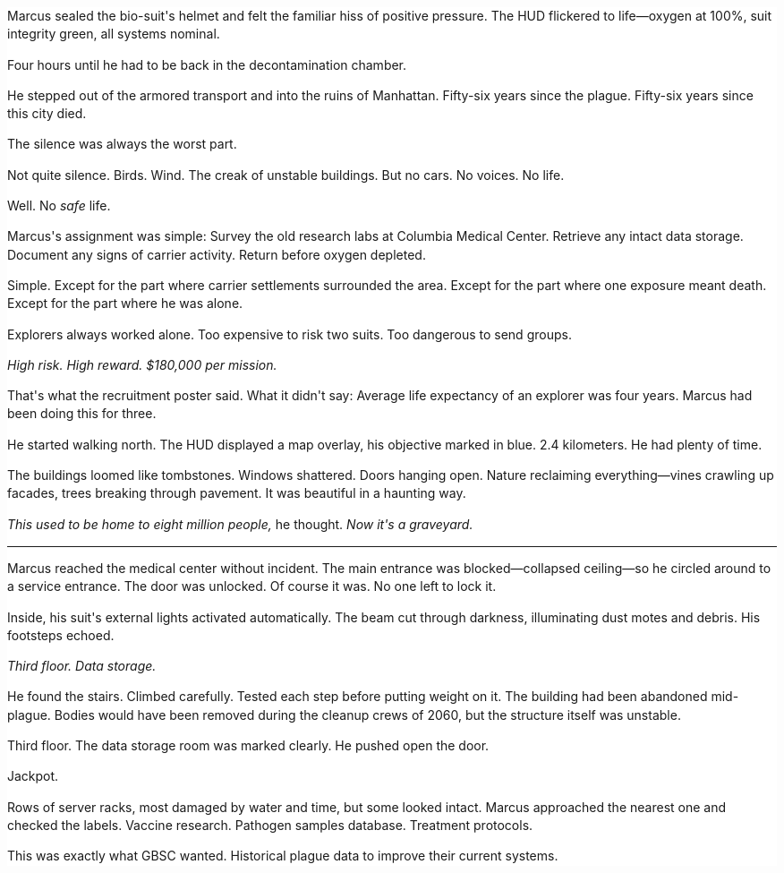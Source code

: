 Marcus sealed the bio-suit's helmet and felt the familiar hiss of positive pressure. The HUD flickered to life—oxygen at 100%, suit integrity green, all systems nominal.

Four hours until he had to be back in the decontamination chamber.

He stepped out of the armored transport and into the ruins of Manhattan. Fifty-six years since the plague. Fifty-six years since this city died.

The silence was always the worst part.

Not quite silence. Birds. Wind. The creak of unstable buildings. But no cars. No voices. No life.

Well. No *safe* life.

Marcus's assignment was simple: Survey the old research labs at Columbia Medical Center. Retrieve any intact data storage. Document any signs of carrier activity. Return before oxygen depleted.

Simple. Except for the part where carrier settlements surrounded the area. Except for the part where one exposure meant death. Except for the part where he was alone.

Explorers always worked alone. Too expensive to risk two suits. Too dangerous to send groups.

*High risk. High reward. $180,000 per mission.*

That's what the recruitment poster said. What it didn't say: Average life expectancy of an explorer was four years. Marcus had been doing this for three.

He started walking north. The HUD displayed a map overlay, his objective marked in blue. 2.4 kilometers. He had plenty of time.

The buildings loomed like tombstones. Windows shattered. Doors hanging open. Nature reclaiming everything—vines crawling up facades, trees breaking through pavement. It was beautiful in a haunting way.

*This used to be home to eight million people,* he thought. *Now it's a graveyard.*

---

Marcus reached the medical center without incident. The main entrance was blocked—collapsed ceiling—so he circled around to a service entrance. The door was unlocked. Of course it was. No one left to lock it.

Inside, his suit's external lights activated automatically. The beam cut through darkness, illuminating dust motes and debris. His footsteps echoed.

*Third floor. Data storage.*

He found the stairs. Climbed carefully. Tested each step before putting weight on it. The building had been abandoned mid-plague. Bodies would have been removed during the cleanup crews of 2060, but the structure itself was unstable.

Third floor. The data storage room was marked clearly. He pushed open the door.

Jackpot.

Rows of server racks, most damaged by water and time, but some looked intact. Marcus approached the nearest one and checked the labels. Vaccine research. Pathogen samples database. Treatment protocols.

This was exactly what GBSC wanted. Historical plague data to improve their current systems.
